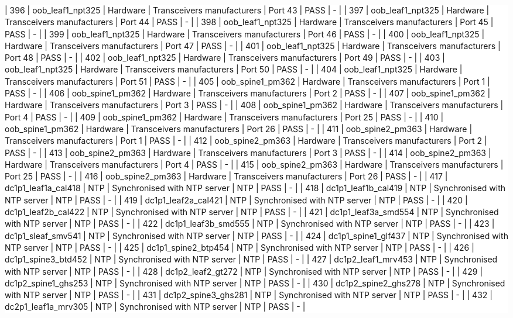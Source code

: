 | 396 | oob_leaf1_npt325 | Hardware | Transceivers manufacturers | Port 43 | PASS | - |
| 397 | oob_leaf1_npt325 | Hardware | Transceivers manufacturers | Port 44 | PASS | - |
| 398 | oob_leaf1_npt325 | Hardware | Transceivers manufacturers | Port 45 | PASS | - |
| 399 | oob_leaf1_npt325 | Hardware | Transceivers manufacturers | Port 46 | PASS | - |
| 400 | oob_leaf1_npt325 | Hardware | Transceivers manufacturers | Port 47 | PASS | - |
| 401 | oob_leaf1_npt325 | Hardware | Transceivers manufacturers | Port 48 | PASS | - |
| 402 | oob_leaf1_npt325 | Hardware | Transceivers manufacturers | Port 49 | PASS | - |
| 403 | oob_leaf1_npt325 | Hardware | Transceivers manufacturers | Port 50 | PASS | - |
| 404 | oob_leaf1_npt325 | Hardware | Transceivers manufacturers | Port 51 | PASS | - |
| 405 | oob_spine1_pm362 | Hardware | Transceivers manufacturers | Port 1 | PASS | - |
| 406 | oob_spine1_pm362 | Hardware | Transceivers manufacturers | Port 2 | PASS | - |
| 407 | oob_spine1_pm362 | Hardware | Transceivers manufacturers | Port 3 | PASS | - |
| 408 | oob_spine1_pm362 | Hardware | Transceivers manufacturers | Port 4 | PASS | - |
| 409 | oob_spine1_pm362 | Hardware | Transceivers manufacturers | Port 25 | PASS | - |
| 410 | oob_spine1_pm362 | Hardware | Transceivers manufacturers | Port 26 | PASS | - |
| 411 | oob_spine2_pm363 | Hardware | Transceivers manufacturers | Port 1 | PASS | - |
| 412 | oob_spine2_pm363 | Hardware | Transceivers manufacturers | Port 2 | PASS | - |
| 413 | oob_spine2_pm363 | Hardware | Transceivers manufacturers | Port 3 | PASS | - |
| 414 | oob_spine2_pm363 | Hardware | Transceivers manufacturers | Port 4 | PASS | - |
| 415 | oob_spine2_pm363 | Hardware | Transceivers manufacturers | Port 25 | PASS | - |
| 416 | oob_spine2_pm363 | Hardware | Transceivers manufacturers | Port 26 | PASS | - |
| 417 | dc1p1_leaf1a_cal418 | NTP | Synchronised with NTP server | NTP | PASS | - |
| 418 | dc1p1_leaf1b_cal419 | NTP | Synchronised with NTP server | NTP | PASS | - |
| 419 | dc1p1_leaf2a_cal421 | NTP | Synchronised with NTP server | NTP | PASS | - |
| 420 | dc1p1_leaf2b_cal422 | NTP | Synchronised with NTP server | NTP | PASS | - |
| 421 | dc1p1_leaf3a_smd554 | NTP | Synchronised with NTP server | NTP | PASS | - |
| 422 | dc1p1_leaf3b_smd555 | NTP | Synchronised with NTP server | NTP | PASS | - |
| 423 | dc1p1_sleaf_smv541 | NTP | Synchronised with NTP server | NTP | PASS | - |
| 424 | dc1p1_spine1_glf437 | NTP | Synchronised with NTP server | NTP | PASS | - |
| 425 | dc1p1_spine2_btp454 | NTP | Synchronised with NTP server | NTP | PASS | - |
| 426 | dc1p1_spine3_btd452 | NTP | Synchronised with NTP server | NTP | PASS | - |
| 427 | dc1p2_leaf1_mrv453 | NTP | Synchronised with NTP server | NTP | PASS | - |
| 428 | dc1p2_leaf2_gt272 | NTP | Synchronised with NTP server | NTP | PASS | - |
| 429 | dc1p2_spine1_ghs253 | NTP | Synchronised with NTP server | NTP | PASS | - |
| 430 | dc1p2_spine2_ghs278 | NTP | Synchronised with NTP server | NTP | PASS | - |
| 431 | dc1p2_spine3_ghs281 | NTP | Synchronised with NTP server | NTP | PASS | - |
| 432 | dc2p1_leaf1a_mrv305 | NTP | Synchronised with NTP server | NTP | PASS | - |